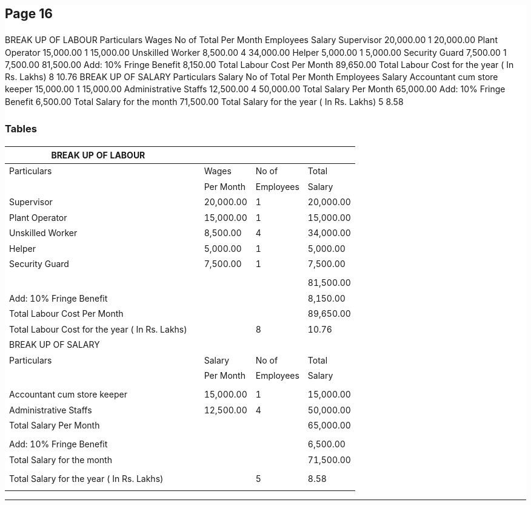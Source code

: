 
## Page 16

BREAK UP OF LABOUR Particulars Wages No of Total Per Month Employees Salary Supervisor 20,000.00 1 20,000.00 Plant Operator 15,000.00 1 15,000.00 Unskilled Worker 8,500.00 4 34,000.00 Helper 5,000.00 1 5,000.00 Security Guard 7,500.00 1 7,500.00 81,500.00 Add: 10% Fringe Benefit 8,150.00 Total Labour Cost Per Month 89,650.00 Total Labour Cost for the year ( In Rs. Lakhs) 8 10.76 BREAK UP OF SALARY Particulars Salary No of Total Per Month Employees Salary Accountant cum store keeper 15,000.00 1 15,000.00 Administrative Staffs 12,500.00 4 50,000.00 Total Salary Per Month 65,000.00 Add: 10% Fringe Benefit 6,500.00 Total Salary for the month 71,500.00 Total Salary for the year ( In Rs. Lakhs) 5 8.58

### Tables

| BREAK UP OF LABOUR |  |  |  |  |
|---|---|---|---|---|
| Particulars |  | Wages | No of | Total |
|  |  | Per Month | Employees | Salary |
| Supervisor |  | 20,000.00 | 1 | 20,000.00 |
| Plant Operator |  | 15,000.00 | 1 | 15,000.00 |
| Unskilled Worker |  | 8,500.00 | 4 | 34,000.00 |
| Helper |  | 5,000.00 | 1 | 5,000.00 |
| Security Guard |  | 7,500.00 | 1 | 7,500.00 |
|  |  |  |  |  |
|  |  |  |  | 81,500.00 |
| Add: 10% Fringe Benefit |  |  |  | 8,150.00 |
| Total Labour Cost Per Month |  |  |  | 89,650.00 |
| Total Labour Cost for the year ( In Rs. Lakhs) |  |  | 8 | 10.76 |
| BREAK UP OF SALARY |  |  |  |  |
| Particulars |  | Salary | No of | Total |
|  |  | Per Month | Employees | Salary |
|  |  |  |  |  |
| Accountant cum store keeper |  | 15,000.00 | 1 | 15,000.00 |
| Administrative Staffs |  | 12,500.00 | 4 | 50,000.00 |
| Total Salary Per Month |  |  |  | 65,000.00 |
|  |  |  |  |  |
| Add: 10% Fringe Benefit |  |  |  | 6,500.00 |
| Total Salary for the month |  |  |  | 71,500.00 |
|  |  |  |  |  |
| Total Salary for the year ( In Rs. Lakhs) |  |  | 5 | 8.58 |
|  |  |  |  |  |

---